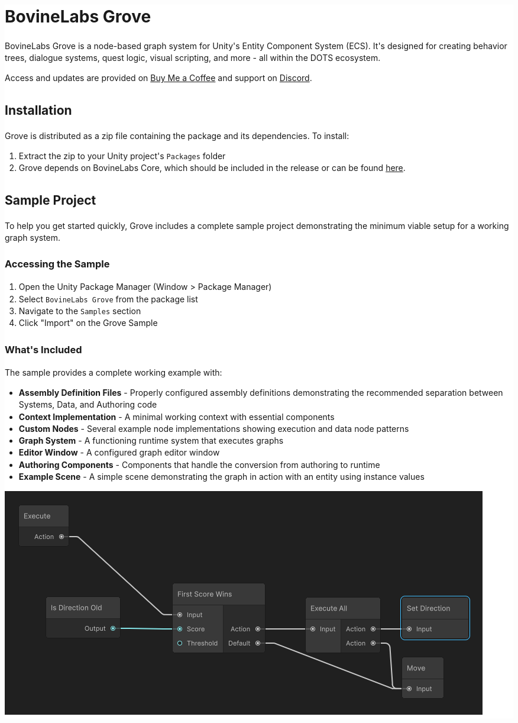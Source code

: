 # BovineLabs Grove

BovineLabs Grove is a node-based graph system for Unity's Entity Component System (ECS). It's designed for creating behavior trees, dialogue systems, quest logic, visual scripting, and more - all within the DOTS ecosystem.

Access and updates are provided on [Buy Me a Coffee](https://buymeacoffee.com/bovinelabs) and support on [Discord](https://discord.gg/RTsw6Cxvw3).

## Installation

Grove is distributed as a zip file containing the package and its dependencies. To install:

1. Extract the zip to your Unity project's `Packages` folder
2. Grove depends on BovineLabs Core, which should be included in the release or can be found [here](https://gitlab.com/tertle/com.bovinelabs.core).

## Sample Project

To help you get started quickly, Grove includes a complete sample project demonstrating the minimum viable setup for a working graph system.

### Accessing the Sample

1. Open the Unity Package Manager (Window > Package Manager)
2. Select `BovineLabs Grove` from the package list
3. Navigate to the `Samples` section
4. Click "Import" on the Grove Sample

### What's Included

The sample provides a complete working example with:

- **Assembly Definition Files** - Properly configured assembly definitions demonstrating the recommended separation between Systems, Data, and Authoring code
- **Context Implementation** - A minimal working context with essential components
- **Custom Nodes** - Several example node implementations showing execution and data node patterns
- **Graph System** - A functioning runtime system that executes graphs
- **Editor Window** - A configured graph editor window
- **Authoring Components** - Components that handle the conversion from authoring to runtime
- **Example Scene** - A simple scene demonstrating the graph in action with an entity using instance values

![Sample](Documentation~/Images/sample.png)
